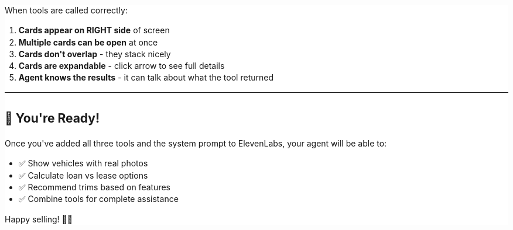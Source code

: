 When tools are called correctly:

1. **Cards appear on RIGHT side** of screen
2. **Multiple cards can be open** at once
3. **Cards don't overlap** - they stack nicely
4. **Cards are expandable** - click arrow to see full details
5. **Agent knows the results** - it can talk about what the tool returned

---

## 🎉 You're Ready!

Once you've added all three tools and the system prompt to ElevenLabs, your agent will be able to:
- ✅ Show vehicles with real photos
- ✅ Calculate loan vs lease options
- ✅ Recommend trims based on features
- ✅ Combine tools for complete assistance

Happy selling! 🚗💨

